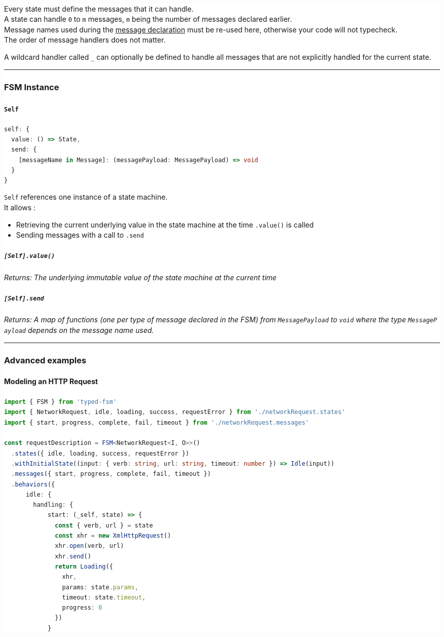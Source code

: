 Every state must define the messages that it can handle.  
A state can handle `0` to `m` messages, `m` being the number of messages declared earlier.  
Message names used during the [message declaration](#fsmbuilder4) must be re-used here, otherwise your code will not typecheck.  
The order of message handlers does not matter.

A wildcard handler called `_` can optionally be defined to handle all messages that are not explicitly handled for the current state.

- - -

### FSM Instance

#### <a id="self"></a>`Self`

```typescript
self: {
  value: () => State,
  send: {
    [messageName in Message]: (messagePayload: MessagePayload) => void
  }
}
```

`Self` references one instance of a state machine.  
It allows :
  - Retrieving the current underlying value in the state machine at the time `.value()` is called
  - Sending messages with a call to `.send`

##### `[Self].value()`

*Returns: The underlying immutable value of the state machine at the current time*


##### `[Self].send`

*Returns: A map of functions (one per type of message declared in the FSM) from `MessagePayload` to `void` where the type `MessagePayload` depends on the message name used.*

- - -

### Advanced examples

#### Modeling an HTTP Request
```typescript
import { FSM } from 'typed-fsm'
import { NetworkRequest, idle, loading, success, requestError } from './networkRequest.states'
import { start, progress, complete, fail, timeout } from './networkRequest.messages'

const requestDescription = FSM<NetworkRequest<I, O>>()
  .states({ idle, loading, success, requestError })
  .withInitialState((input: { verb: string, url: string, timeout: number }) => Idle(input))
  .messages({ start, progress, complete, fail, timeout })
  .behaviors({
      idle: {
        handling: {
            start: (_self, state) => {
              const { verb, url } = state
              const xhr = new XmlHttpRequest()
              xhr.open(verb, url)
              xhr.send()
              return Loading({
                xhr,
                params: state.params,
                timeout: state.timeout,
                progress: 0
              })
            }
```
